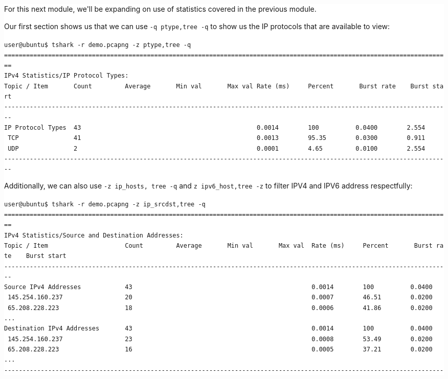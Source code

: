 
For this next module, we'll be expanding on use of statistics covered in the previous module. 

Our first section shows us that we can use `-q ptype,tree -q` to show us the IP protocols that are available to view:

```
user@ubuntu$ tshark -r demo.pcapng -z ptype,tree -q
==========================================================================================================================
IPv4 Statistics/IP Protocol Types:
Topic / Item       Count         Average       Min val       Max val Rate (ms)     Percent       Burst rate    Burst start  
--------------------------------------------------------------------------------------------------------------------------
IP Protocol Types  43                                                0.0014        100          0.0400        2.554        
 TCP               41                                                0.0013        95.35        0.0300        0.911        
 UDP               2                                                 0.0001        4.65         0.0100        2.554        
--------------------------------------------------------------------------------------------------------------------------
```


Additionally, we can also use `-z ip_hosts, tree -q` and `z ipv6_host,tree -z` to filter IPV4 and IPV6 address respectfully:

```
user@ubuntu$ tshark -r demo.pcapng -z ip_srcdst,tree -q
==========================================================================================================================
IPv4 Statistics/Source and Destination Addresses:
Topic / Item                     Count         Average       Min val       Max val  Rate (ms)     Percent       Burst rate    Burst start  
--------------------------------------------------------------------------------------------------------------------------
Source IPv4 Addresses            43                                                 0.0014        100          0.0400              
 145.254.160.237                 20                                                 0.0007        46.51        0.0200               
 65.208.228.223                  18                                                 0.0006        41.86        0.0200
...                        
Destination IPv4 Addresses       43                                                 0.0014        100          0.0400             
 145.254.160.237                 23                                                 0.0008        53.49        0.0200             
 65.208.228.223                  16                                                 0.0005        37.21        0.0200
...                          
------------------------------------------------------------------------------------------------------------------------
```
